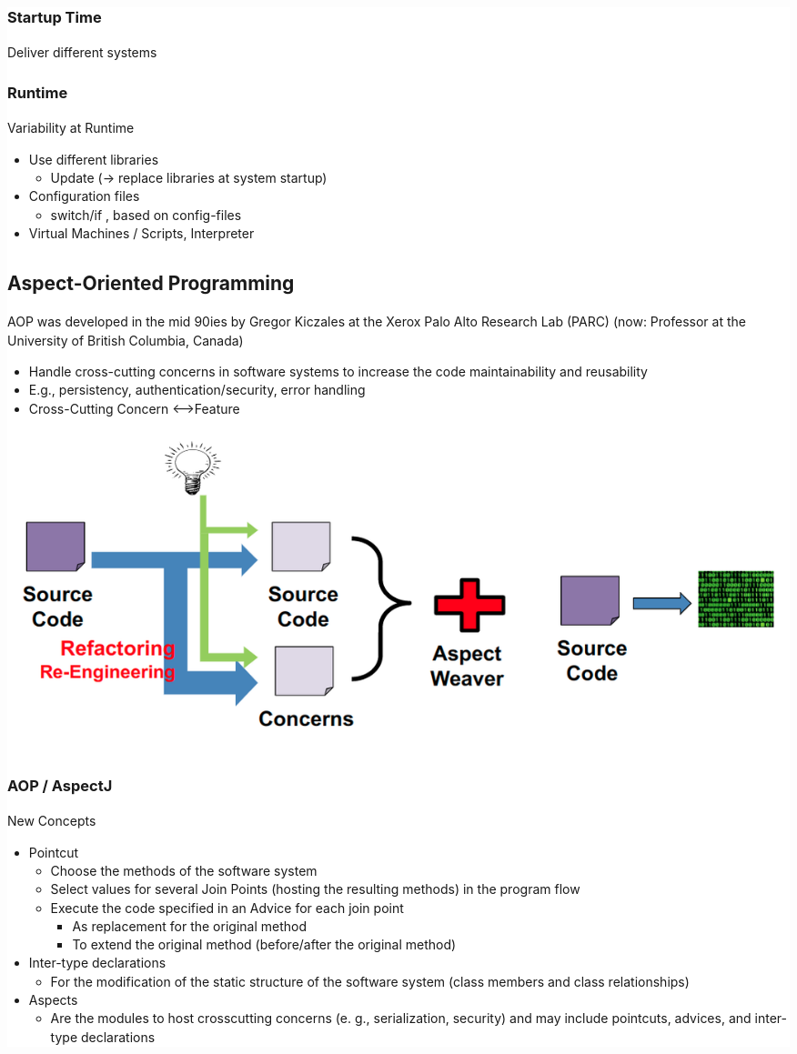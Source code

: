 ### Startup Time
Deliver different systems

### Runtime
Variability at Runtime
- Use different libraries
    - Update (-> replace libraries at system startup)
- Configuration files
    - switch/if , based on config-files
- Virtual Machines / Scripts, Interpreter

## Aspect-Oriented Programming
AOP was developed in the mid 90ies by Gregor Kiczales at the Xerox Palo Alto Research Lab (PARC) (now: Professor at the University of British Columbia, Canada)
- Handle cross-cutting concerns in software systems to increase the code maintainability and reusability
- E.g., persistency, authentication/security, error handling
- Cross-Cutting Concern <-->Feature

![](Assets/Softwaretechnik2-aspect-oriented-programming.png)

### AOP / AspectJ
New Concepts
- Pointcut
    - Choose the methods of the software system
    - Select values for several Join Points (hosting the resulting methods) in the program flow
    - Execute the code specified in an Advice for each join point
       - As replacement for the original method
       - To extend the original method (before/after the original method)
- Inter-type declarations
    - For the modification of the static structure of the software system (class members and class relationships)
- Aspects
    - Are the modules to host crosscutting concerns (e. g., serialization, security) and may include pointcuts, advices, and inter-type declarations
